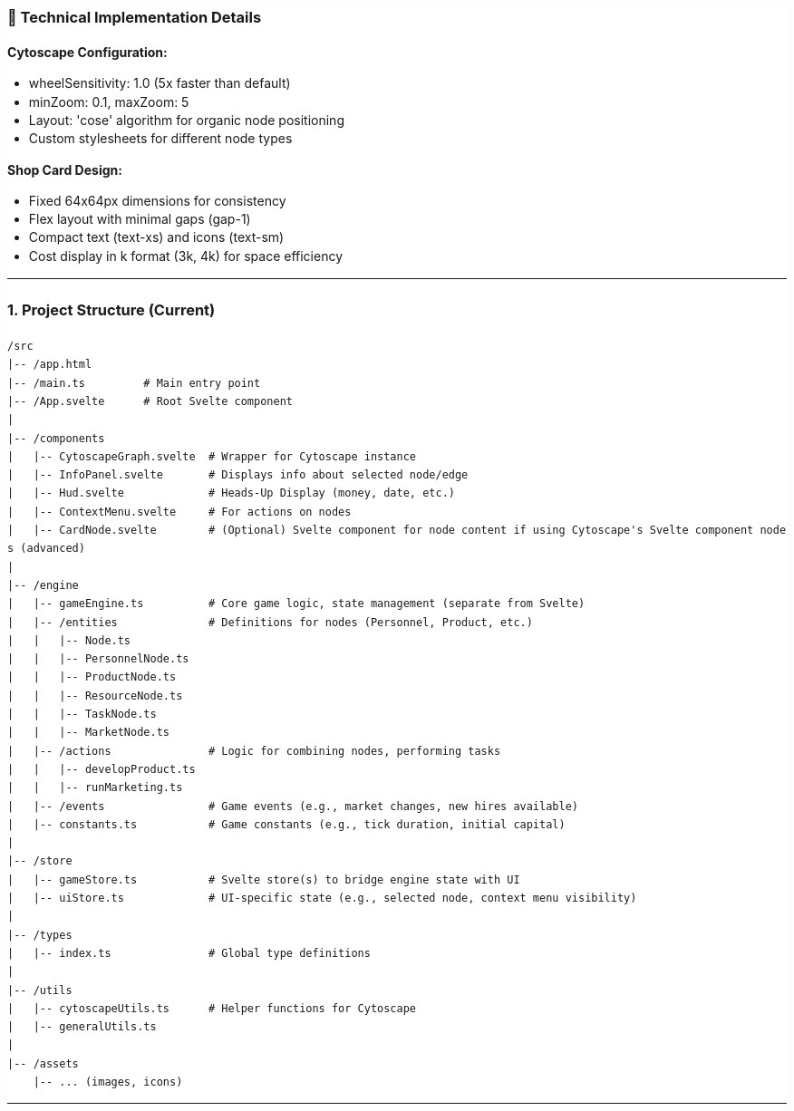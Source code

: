 ### 🔧 Technical Implementation Details

**Cytoscape Configuration:**
- wheelSensitivity: 1.0 (5x faster than default)
- minZoom: 0.1, maxZoom: 5
- Layout: 'cose' algorithm for organic node positioning
- Custom stylesheets for different node types

**Shop Card Design:**
- Fixed 64x64px dimensions for consistency
- Flex layout with minimal gaps (gap-1)
- Compact text (text-xs) and icons (text-sm)
- Cost display in k format (3k, 4k) for space efficiency

---

### 1. Project Structure (Current)

```
/src
|-- /app.html
|-- /main.ts         # Main entry point
|-- /App.svelte      # Root Svelte component
|
|-- /components
|   |-- CytoscapeGraph.svelte  # Wrapper for Cytoscape instance
|   |-- InfoPanel.svelte       # Displays info about selected node/edge
|   |-- Hud.svelte             # Heads-Up Display (money, date, etc.)
|   |-- ContextMenu.svelte     # For actions on nodes
|   |-- CardNode.svelte        # (Optional) Svelte component for node content if using Cytoscape's Svelte component nodes (advanced)
|
|-- /engine
|   |-- gameEngine.ts          # Core game logic, state management (separate from Svelte)
|   |-- /entities              # Definitions for nodes (Personnel, Product, etc.)
|   |   |-- Node.ts
|   |   |-- PersonnelNode.ts
|   |   |-- ProductNode.ts
|   |   |-- ResourceNode.ts
|   |   |-- TaskNode.ts
|   |   |-- MarketNode.ts
|   |-- /actions               # Logic for combining nodes, performing tasks
|   |   |-- developProduct.ts
|   |   |-- runMarketing.ts
|   |-- /events                # Game events (e.g., market changes, new hires available)
|   |-- constants.ts           # Game constants (e.g., tick duration, initial capital)
|
|-- /store
|   |-- gameStore.ts           # Svelte store(s) to bridge engine state with UI
|   |-- uiStore.ts             # UI-specific state (e.g., selected node, context menu visibility)
|
|-- /types
|   |-- index.ts               # Global type definitions
|
|-- /utils
|   |-- cytoscapeUtils.ts      # Helper functions for Cytoscape
|   |-- generalUtils.ts
|
|-- /assets
    |-- ... (images, icons)
```

---